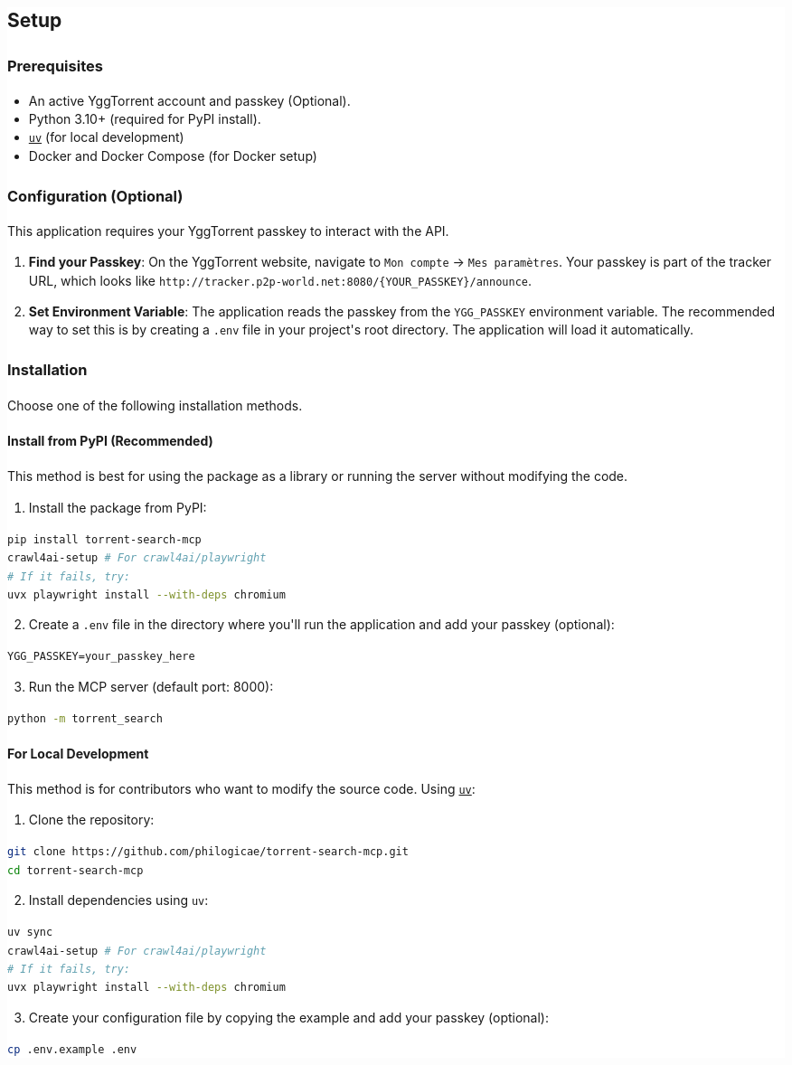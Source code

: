 ## Setup

### Prerequisites

-   An active YggTorrent account and passkey (Optional).
-   Python 3.10+ (required for PyPI install).
-   [`uv`](https://github.com/astral-sh/uv) (for local development)
-   Docker and Docker Compose (for Docker setup)

### Configuration (Optional)

This application requires your YggTorrent passkey to interact with the API.

1.  **Find your Passkey**: On the YggTorrent website, navigate to `Mon compte` -> `Mes paramètres`. Your passkey is part of the tracker URL, which looks like `http://tracker.p2p-world.net:8080/{YOUR_PASSKEY}/announce`.

2.  **Set Environment Variable**: The application reads the passkey from the `YGG_PASSKEY` environment variable. The recommended way to set this is by creating a `.env` file in your project's root directory. The application will load it automatically.

### Installation

Choose one of the following installation methods.

#### Install from PyPI (Recommended)

This method is best for using the package as a library or running the server without modifying the code.

1.  Install the package from PyPI:
```bash
pip install torrent-search-mcp
crawl4ai-setup # For crawl4ai/playwright
# If it fails, try:
uvx playwright install --with-deps chromium
```
2.  Create a `.env` file in the directory where you'll run the application and add your passkey (optional):
```env
YGG_PASSKEY=your_passkey_here
```
3.  Run the MCP server (default port: 8000):
```bash
python -m torrent_search
```

#### For Local Development

This method is for contributors who want to modify the source code.
Using [`uv`](https://github.com/astral-sh/uv):

1.  Clone the repository:
```bash
git clone https://github.com/philogicae/torrent-search-mcp.git
cd torrent-search-mcp
```
2.  Install dependencies using `uv`:
```bash
uv sync
crawl4ai-setup # For crawl4ai/playwright
# If it fails, try:
uvx playwright install --with-deps chromium
```
3.  Create your configuration file by copying the example and add your passkey (optional):
```bash
cp .env.example .env
```
